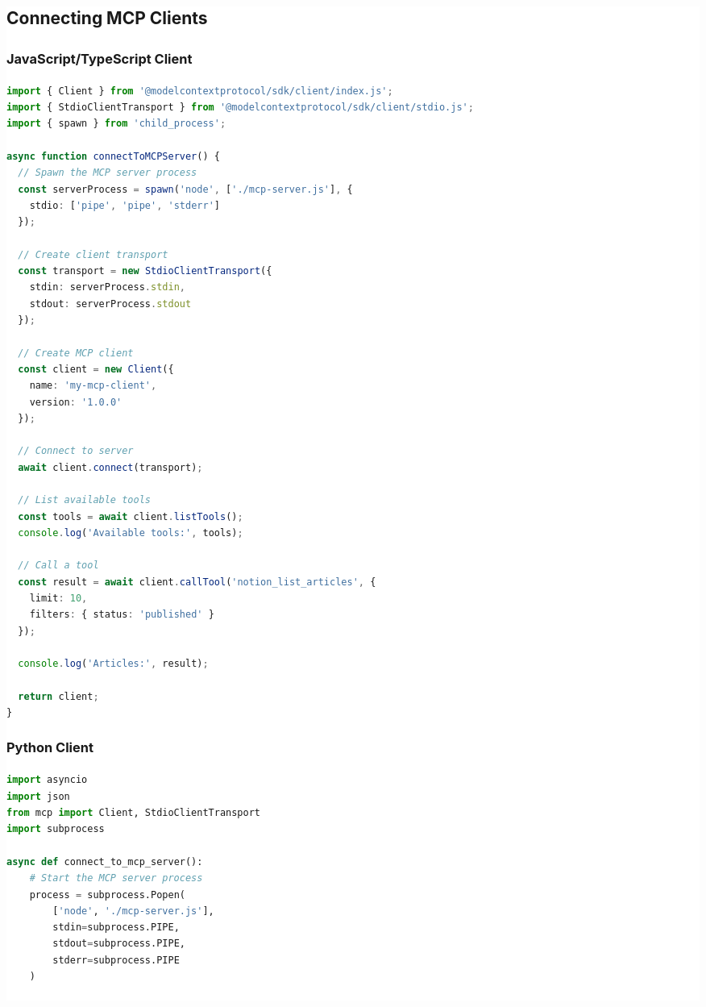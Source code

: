 ## Connecting MCP Clients

### JavaScript/TypeScript Client

```typescript
import { Client } from '@modelcontextprotocol/sdk/client/index.js';
import { StdioClientTransport } from '@modelcontextprotocol/sdk/client/stdio.js';
import { spawn } from 'child_process';

async function connectToMCPServer() {
  // Spawn the MCP server process
  const serverProcess = spawn('node', ['./mcp-server.js'], {
    stdio: ['pipe', 'pipe', 'stderr']
  });
  
  // Create client transport
  const transport = new StdioClientTransport({
    stdin: serverProcess.stdin,
    stdout: serverProcess.stdout
  });
  
  // Create MCP client
  const client = new Client({
    name: 'my-mcp-client',
    version: '1.0.0'
  });
  
  // Connect to server
  await client.connect(transport);
  
  // List available tools
  const tools = await client.listTools();
  console.log('Available tools:', tools);
  
  // Call a tool
  const result = await client.callTool('notion_list_articles', {
    limit: 10,
    filters: { status: 'published' }
  });
  
  console.log('Articles:', result);
  
  return client;
}
```

### Python Client

```python
import asyncio
import json
from mcp import Client, StdioClientTransport
import subprocess

async def connect_to_mcp_server():
    # Start the MCP server process
    process = subprocess.Popen(
        ['node', './mcp-server.js'],
        stdin=subprocess.PIPE,
        stdout=subprocess.PIPE,
        stderr=subprocess.PIPE
    )
    
```